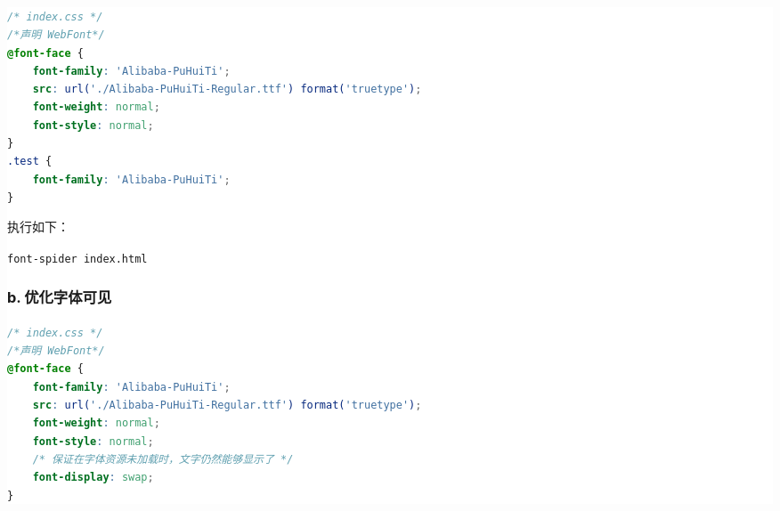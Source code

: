 ```css
/* index.css */
/*声明 WebFont*/
@font-face {
    font-family: 'Alibaba-PuHuiTi';
    src: url('./Alibaba-PuHuiTi-Regular.ttf') format('truetype');
    font-weight: normal;
    font-style: normal;
}
.test {
    font-family: 'Alibaba-PuHuiTi';
}
```

执行如下：
```sh
font-spider index.html
```

### b. 优化字体可见

```css
/* index.css */
/*声明 WebFont*/
@font-face {
    font-family: 'Alibaba-PuHuiTi';
    src: url('./Alibaba-PuHuiTi-Regular.ttf') format('truetype');
    font-weight: normal;
    font-style: normal;
    /* 保证在字体资源未加载时，文字仍然能够显示了 */
    font-display: swap;
}
```